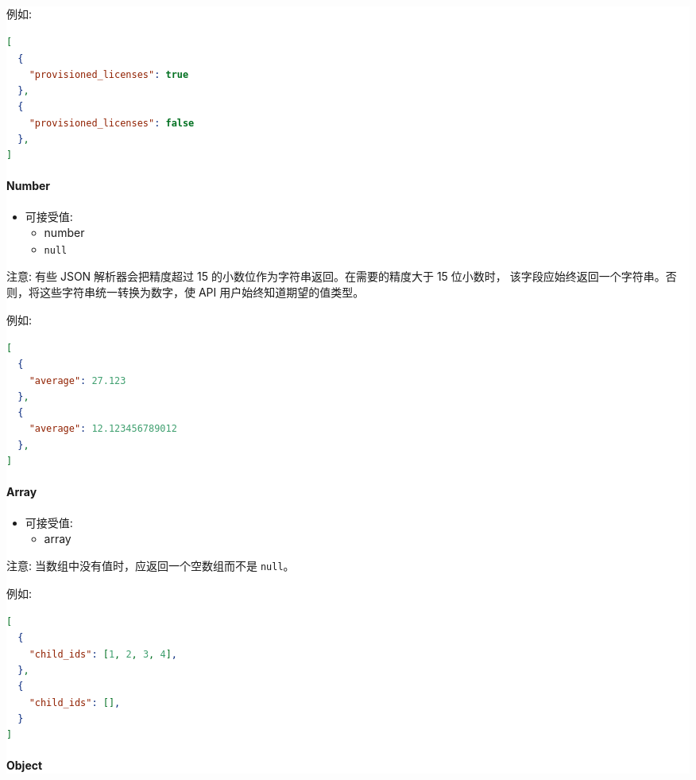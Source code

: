 例如:

```json
[
  {
    "provisioned_licenses": true
  },
  {
    "provisioned_licenses": false
  },
]
```

#### Number

- 可接受值:
  - number
  - `null`

注意: 有些 JSON 解析器会把精度超过 15 的小数位作为字符串返回。在需要的精度大于 15 位小数时，
该字段应始终返回一个字符串。否则，将这些字符串统一转换为数字，使 API 用户始终知道期望的值类型。

例如:

```json
[
  {
    "average": 27.123
  },
  {
    "average": 12.123456789012
  },
]
```

#### Array

- 可接受值:
  - array

注意: 当数组中没有值时，应返回一个空数组而不是 `null`。

例如:

```json
[
  {
    "child_ids": [1, 2, 3, 4],
  },
  {
    "child_ids": [],
  }
]
```

#### Object
